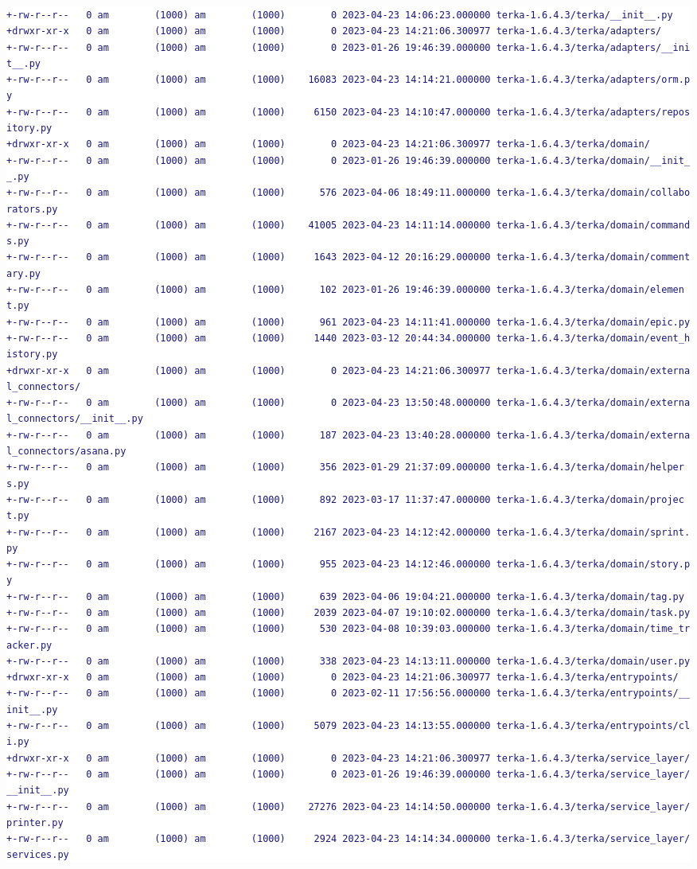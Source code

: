 ```diff
+-rw-r--r--   0 am        (1000) am        (1000)        0 2023-04-23 14:06:23.000000 terka-1.6.4.3/terka/__init__.py
+drwxr-xr-x   0 am        (1000) am        (1000)        0 2023-04-23 14:21:06.300977 terka-1.6.4.3/terka/adapters/
+-rw-r--r--   0 am        (1000) am        (1000)        0 2023-01-26 19:46:39.000000 terka-1.6.4.3/terka/adapters/__init__.py
+-rw-r--r--   0 am        (1000) am        (1000)    16083 2023-04-23 14:14:21.000000 terka-1.6.4.3/terka/adapters/orm.py
+-rw-r--r--   0 am        (1000) am        (1000)     6150 2023-04-23 14:10:47.000000 terka-1.6.4.3/terka/adapters/repository.py
+drwxr-xr-x   0 am        (1000) am        (1000)        0 2023-04-23 14:21:06.300977 terka-1.6.4.3/terka/domain/
+-rw-r--r--   0 am        (1000) am        (1000)        0 2023-01-26 19:46:39.000000 terka-1.6.4.3/terka/domain/__init__.py
+-rw-r--r--   0 am        (1000) am        (1000)      576 2023-04-06 18:49:11.000000 terka-1.6.4.3/terka/domain/collaborators.py
+-rw-r--r--   0 am        (1000) am        (1000)    41005 2023-04-23 14:11:14.000000 terka-1.6.4.3/terka/domain/commands.py
+-rw-r--r--   0 am        (1000) am        (1000)     1643 2023-04-12 20:16:29.000000 terka-1.6.4.3/terka/domain/commentary.py
+-rw-r--r--   0 am        (1000) am        (1000)      102 2023-01-26 19:46:39.000000 terka-1.6.4.3/terka/domain/element.py
+-rw-r--r--   0 am        (1000) am        (1000)      961 2023-04-23 14:11:41.000000 terka-1.6.4.3/terka/domain/epic.py
+-rw-r--r--   0 am        (1000) am        (1000)     1440 2023-03-12 20:44:34.000000 terka-1.6.4.3/terka/domain/event_history.py
+drwxr-xr-x   0 am        (1000) am        (1000)        0 2023-04-23 14:21:06.300977 terka-1.6.4.3/terka/domain/external_connectors/
+-rw-r--r--   0 am        (1000) am        (1000)        0 2023-04-23 13:50:48.000000 terka-1.6.4.3/terka/domain/external_connectors/__init__.py
+-rw-r--r--   0 am        (1000) am        (1000)      187 2023-04-23 13:40:28.000000 terka-1.6.4.3/terka/domain/external_connectors/asana.py
+-rw-r--r--   0 am        (1000) am        (1000)      356 2023-01-29 21:37:09.000000 terka-1.6.4.3/terka/domain/helpers.py
+-rw-r--r--   0 am        (1000) am        (1000)      892 2023-03-17 11:37:47.000000 terka-1.6.4.3/terka/domain/project.py
+-rw-r--r--   0 am        (1000) am        (1000)     2167 2023-04-23 14:12:42.000000 terka-1.6.4.3/terka/domain/sprint.py
+-rw-r--r--   0 am        (1000) am        (1000)      955 2023-04-23 14:12:46.000000 terka-1.6.4.3/terka/domain/story.py
+-rw-r--r--   0 am        (1000) am        (1000)      639 2023-04-06 19:04:21.000000 terka-1.6.4.3/terka/domain/tag.py
+-rw-r--r--   0 am        (1000) am        (1000)     2039 2023-04-07 19:10:02.000000 terka-1.6.4.3/terka/domain/task.py
+-rw-r--r--   0 am        (1000) am        (1000)      530 2023-04-08 10:39:03.000000 terka-1.6.4.3/terka/domain/time_tracker.py
+-rw-r--r--   0 am        (1000) am        (1000)      338 2023-04-23 14:13:11.000000 terka-1.6.4.3/terka/domain/user.py
+drwxr-xr-x   0 am        (1000) am        (1000)        0 2023-04-23 14:21:06.300977 terka-1.6.4.3/terka/entrypoints/
+-rw-r--r--   0 am        (1000) am        (1000)        0 2023-02-11 17:56:56.000000 terka-1.6.4.3/terka/entrypoints/__init__.py
+-rw-r--r--   0 am        (1000) am        (1000)     5079 2023-04-23 14:13:55.000000 terka-1.6.4.3/terka/entrypoints/cli.py
+drwxr-xr-x   0 am        (1000) am        (1000)        0 2023-04-23 14:21:06.300977 terka-1.6.4.3/terka/service_layer/
+-rw-r--r--   0 am        (1000) am        (1000)        0 2023-01-26 19:46:39.000000 terka-1.6.4.3/terka/service_layer/__init__.py
+-rw-r--r--   0 am        (1000) am        (1000)    27276 2023-04-23 14:14:50.000000 terka-1.6.4.3/terka/service_layer/printer.py
+-rw-r--r--   0 am        (1000) am        (1000)     2924 2023-04-23 14:14:34.000000 terka-1.6.4.3/terka/service_layer/services.py
```
